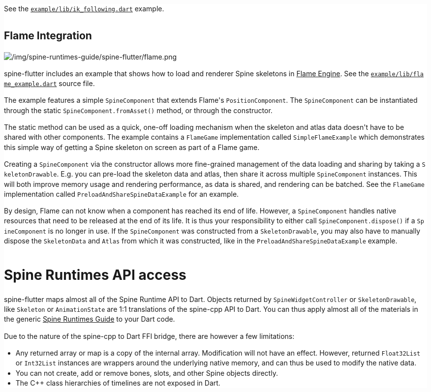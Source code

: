 See the [`example/lib/ik_following.dart`](/git/spine-runtimes/spine-flutter/example/lib/ik_following.dart) example.

## Flame Integration
![/img/spine-runtimes-guide/spine-flutter/flame.png](/img/spine-runtimes-guide/spine-flutter/flame.png)

spine-flutter includes an example that shows how to load and renderer Spine skeletons in [Flame Engine](https://flame-engine.org/). See the [`example/lib/flame_example.dart`](/git/spine-runtimes/spine-flutter/example/lib/flame_example.dart) source file.

The example features a simple `SpineComponent` that extends Flame's `PositionComponent`. The `SpineComponent` can be instantiated through the static `SpineComponent.fromAsset()` method, or through the constructor.

The static method can be used as a quick, one-off loading mechanism when the skeleton and atlas data doesn't have to be shared with other components. The example contains a `FlameGame` implementation called `SimpleFlameExample` which demonstrates this simple way of getting a Spine skeleton on screen as part of a Flame game.

Creating a `SpineComponent` via the constructor allows more fine-grained management of the data loading and sharing by taking a `SkeletonDrawable`. E.g. you can pre-load the skeleton data and atlas, then share it across multiple `SpineComponent` instances. This will both improve memory usage and rendering performance, as data is shared, and rendering can be batched. See the `FlameGame` implementation called `PreloadAndShareSpineDataExample` for an example.

By design, Flame can not know when a component has reached its end of life. However, a `SpineComponent` handles native resources that need to be released at the end of its life. It is thus your responsibility to either call `SpineComponent.dispose()` if a `SpineComponent` is no longer in use. If the `SpineComponent` was constructed from a `SkeletonDrawable`, you may also have to manually dispose the `SkeletonData` and `Atlas` from which it was constructed, like in the `PreloadAndShareSpineDataExample` example.

# Spine Runtimes API access
spine-flutter maps almost all of the Spine Runtime API to Dart. Objects returned by `SpineWidgetController` or `SkeletonDrawable`, like `Skeleton` or `AnimationState` are 1:1 translations of the spine-cpp API to Dart. You can thus apply almost all of the materials in the generic [Spine Runtimes Guide](/spine-runtimes-guide) to your Dart code.

Due to the nature of the spine-cpp to Dart FFI bridge, there are however a few limitations:

* Any returned array or map is a copy of the internal array. Modification will not have an effect. However, returned `Float32List` or `Int32List` instances are wrappers around the underlying native memory, and can thus be used to modify the native data.
* You can not create, add or remove bones, slots, and other Spine objects directly.
* The C++ class hierarchies of timelines are not exposed in Dart.
